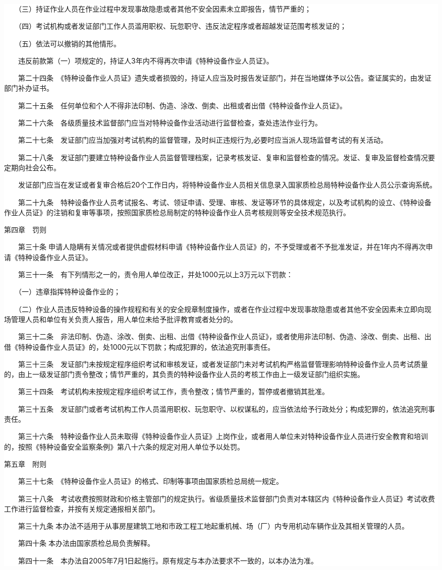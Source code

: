 　　（三）持证作业人员在作业过程中发现事故隐患或者其他不安全因素未立即报告，情节严重的；

　　（四）考试机构或者发证部门工作人员滥用职权、玩忽职守、违反法定程序或者超越发证范围考核发证的；

　　（五）依法可以撤销的其他情形。

　　违反前款第（一）项规定的，持证人3年内不得再次申请《特种设备作业人员证》。

　　第二十四条　《特种设备作业人员证》遗失或者损毁的，持证人应当及时报告发证部门，并在当地媒体予以公告。查证属实的，由发证部门补办证书。

　　第二十五条　任何单位和个人不得非法印制、伪造、涂改、倒卖、出租或者出借《特种设备作业人员证》。

　　第二十六条　各级质量技术监督部门应当对特种设备作业活动进行监督检查，查处违法作业行为。

　　第二十七条　发证部门应当加强对考试机构的监督管理，及时纠正违规行为,必要时应当派人现场监督考试的有关活动。

　　第二十八条　发证部门要建立特种设备作业人员监督管理档案，记录考核发证、复审和监督检查的情况。发证、复审及监督检查情况要定期向社会公布。

　　发证部门应当在发证或者复审合格后20个工作日内，将特种设备作业人员相关信息录入国家质检总局特种设备作业人员公示查询系统。

　　第二十九条　特种设备作业人员考试报名、考试、领证申请、受理、审核、发证等环节的具体规定，以及考试机构的设立、《特种设备作业人员证》的注销和复审等事项，按照国家质检总局制定的特种设备作业人员考核规则等安全技术规范执行。

 

第四章　罚则

 

　　第三十条 申请人隐瞒有关情况或者提供虚假材料申请《特种设备作业人员证》的，不予受理或者不予批准发证，并在1年内不得再次申请《特种设备作业人员证》。

　　第三十一条　有下列情形之一的，责令用人单位改正，并处1000元以上3万元以下罚款：

　　（一）违章指挥特种设备作业的；

　　（二）作业人员违反特种设备的操作规程和有关的安全规章制度操作，或者在作业过程中发现事故隐患或者其他不安全因素未立即向现场管理人员和单位有关负责人报告，用人单位未给予批评教育或者处分的。

　　第三十二条　非法印制、伪造、涂改、倒卖、出租、出借《特种设备作业人员证》，或者使用非法印制、伪造、涂改、倒卖、出租、出借《特种设备作业人员证》的，处1000元以下罚款；构成犯罪的，依法追究刑事责任。

　　第三十三条　发证部门未按规定程序组织考试和审核发证，或者发证部门未对考试机构严格监督管理影响特种设备作业人员考试质量的，由上一级发证部门责令整改；情节严重的，其负责的特种设备作业人员的考核工作由上一级发证部门组织实施。

　　第三十四条　考试机构未按规定程序组织考试工作，责令整改；情节严重的，暂停或者撤销其批准。

　　第三十五条　发证部门或者考试机构工作人员滥用职权、玩忽职守、以权谋私的，应当依法给予行政处分；构成犯罪的，依法追究刑事责任。

　　第三十六条　特种设备作业人员未取得《特种设备作业人员证》上岗作业，或者用人单位未对特种设备作业人员进行安全教育和培训的，按照《特种设备安全监察条例》第八十六条的规定对用人单位予以处罚。

 

第五章　附则

 

　　第三十七条　《特种设备作业人员证》的格式、印制等事项由国家质检总局统一规定。

　　第三十八条　考试收费按照财政和价格主管部门的规定执行。省级质量技术监督部门负责对本辖区内《特种设备作业人员证》考试收费工作进行监督检查，并按有关规定通报相关部门。

　　第三十九条 本办法不适用于从事房屋建筑工地和市政工程工地起重机械、场（厂）内专用机动车辆作业及其相关管理的人员。

　　第四十条 本办法由国家质检总局负责解释。

　　第四十一条　本办法自2005年7月1日起施行。原有规定与本办法要求不一致的，以本办法为准。